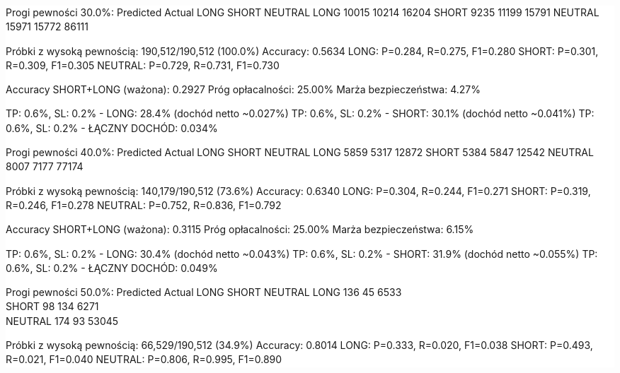 
Progi pewności 30.0%:
Predicted
Actual    LONG  SHORT  NEUTRAL
LONG      10015  10214  16204 
SHORT     9235   11199  15791 
NEUTRAL   15971  15772  86111 

Próbki z wysoką pewnością: 190,512/190,512 (100.0%)
Accuracy: 0.5634
LONG: P=0.284, R=0.275, F1=0.280
SHORT: P=0.301, R=0.309, F1=0.305
NEUTRAL: P=0.729, R=0.731, F1=0.730

Accuracy SHORT+LONG (ważona): 0.2927
Próg opłacalności: 25.00%
Marża bezpieczeństwa: 4.27%

TP: 0.6%, SL: 0.2% - LONG: 28.4% (dochód netto ~0.027%)
TP: 0.6%, SL: 0.2% - SHORT: 30.1% (dochód netto ~0.041%)
TP: 0.6%, SL: 0.2% - ŁĄCZNY DOCHÓD: 0.034%

Progi pewności 40.0%:
Predicted
Actual    LONG  SHORT  NEUTRAL
LONG      5859   5317   12872 
SHORT     5384   5847   12542 
NEUTRAL   8007   7177   77174 

Próbki z wysoką pewnością: 140,179/190,512 (73.6%)
Accuracy: 0.6340
LONG: P=0.304, R=0.244, F1=0.271
SHORT: P=0.319, R=0.246, F1=0.278
NEUTRAL: P=0.752, R=0.836, F1=0.792

Accuracy SHORT+LONG (ważona): 0.3115
Próg opłacalności: 25.00%
Marża bezpieczeństwa: 6.15%

TP: 0.6%, SL: 0.2% - LONG: 30.4% (dochód netto ~0.043%)
TP: 0.6%, SL: 0.2% - SHORT: 31.9% (dochód netto ~0.055%)
TP: 0.6%, SL: 0.2% - ŁĄCZNY DOCHÓD: 0.049%

Progi pewności 50.0%:
Predicted
Actual    LONG  SHORT  NEUTRAL
LONG      136    45     6533  
SHORT     98     134    6271  
NEUTRAL   174    93     53045 

Próbki z wysoką pewnością: 66,529/190,512 (34.9%)
Accuracy: 0.8014
LONG: P=0.333, R=0.020, F1=0.038
SHORT: P=0.493, R=0.021, F1=0.040
NEUTRAL: P=0.806, R=0.995, F1=0.890
